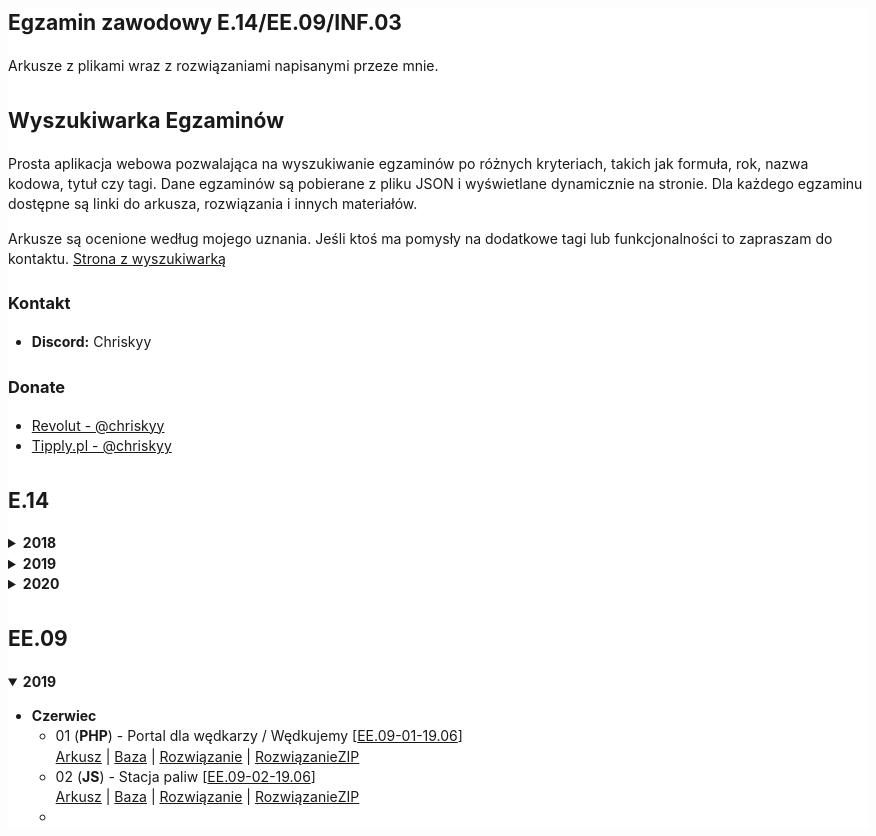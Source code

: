 ## Egzamin zawodowy E.14/EE.09/INF.03
Arkusze z plikami wraz z rozwiązaniami napisanymi przeze mnie.

## Wyszukiwarka Egzaminów

Prosta aplikacja webowa pozwalająca na wyszukiwanie egzaminów po różnych kryteriach, takich jak formuła, rok, nazwa kodowa, tytuł czy tagi. Dane egzaminów są pobierane z pliku JSON i wyświetlane dynamicznie na stronie. Dla każdego egzaminu dostępne są linki do arkusza, rozwiązania i innych materiałów.

Arkusze są ocenione według mojego uznania. Jeśli ktoś ma pomysły na dodatkowe tagi lub funkcjonalności to zapraszam do kontaktu.
[Strona z wyszukiwarką](https://chr1skyy.github.io/EgzaminZawodowyINF03-Wyszukiwarka/)

### Kontakt
- **Discord:** Chriskyy

### Donate
- [Revolut - @chriskyy](https://revolut.me/chriskyy)
- [Tipply.pl - @chriskyy](https://tipply.pl/@chriskyy)

## E.14

<details><summary><b>2018</b></summary></details>

<details><summary><b>2019</b></summary></details>

<details><summary><b>2020</b></summary></details>

## EE.09

<details open>
<summary><b>2019</b></summary>
<ul>
  <li><b>Czerwiec</b>
    <ul>
      <li>
        01 (<b>PHP</b>) - Portal dla wędkarzy / Wędkujemy
        [<a href="https://github.com/Chr1skyy/Egzamin-Zawodowy-E14-EE09-INF03/tree/main/ee09/ee09_2019_06_01">EE.09-01-19.06</a>]<br>
        <a href="https://github.com/Chr1skyy/Egzamin-Zawodowy-E14-EE09-INF03/tree/main/ee09/ee09_2019_06_01/ee09_2019_06_01.pdf">Arkusz</a> | 
        <a href="https://github.com/Chr1skyy/Egzamin-Zawodowy-E14-EE09-INF03/tree/main/ee09/ee09_2019_06_01/pliki1.zip">Baza</a> | 
        <a href="https://github.com/Chr1skyy/Egzamin-Zawodowy-E14-EE09-INF03/tree/main/ee09/ee09_2019_06_01/rozwiazanie">Rozwiązanie</a> | 
        <a href="https://github.com/Chr1skyy/Egzamin-Zawodowy-E14-EE09-INF03/tree/main/ee09/ee09_2019_06_01/rozwiazanie.zip">RozwiązanieZIP</a>
      </li>
      <li>
        02 (<b>JS</b>) - Stacja paliw
        [<a href="https://github.com/Chr1skyy/Egzamin-Zawodowy-E14-EE09-INF03/tree/main/ee09/ee09_2019_06_02">EE.09-02-19.06</a>]<br>
        <a href="https://github.com/Chr1skyy/Egzamin-Zawodowy-E14-EE09-INF03/tree/main/ee09/ee09_2019_06_02/ee09_2019_06_02.pdf">Arkusz</a> | 
        <a href="https://github.com/Chr1skyy/Egzamin-Zawodowy-E14-EE09-INF03/tree/main/ee09/ee09_2019_06_02/pliki2.zip">Baza</a> | 
        <a href="https://github.com/Chr1skyy/Egzamin-Zawodowy-E14-EE09-INF03/tree/main/ee09/ee09_2019_06_02/rozwiazanie">Rozwiązanie</a> | 
        <a href="https://github.com/Chr1skyy/Egzamin-Zawodowy-E14-EE09-INF03/tree/main/ee09/ee09_2019_06_02/rozwiazanie.zip">RozwiązanieZIP</a>
      </li>
      <li>
